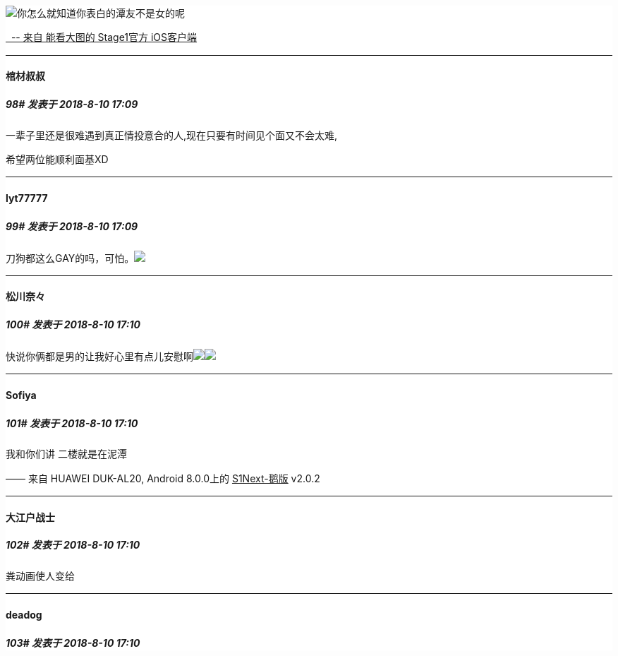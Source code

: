 
<img src="https://static.saraba1st.com/image/smiley/face2017/181.png" referrerpolicy="no-referrer">你怎么就知道你表白的潭友不是女的呢

[  -- 来自 能看大图的 Stage1官方 iOS客户端](https://itunes.apple.com/fi/app/saraba1st/id1221237470?mt=8)


-----

####  棺材叔叔  
##### 98#       发表于 2018-8-10 17:09


一辈子里还是很难遇到真正情投意合的人,现在只要有时间见个面又不会太难,

希望两位能顺利面基XD


-----

####  lyt77777  
##### 99#       发表于 2018-8-10 17:09


刀狗都这么GAY的吗，可怕。<img src="https://static.saraba1st.com/image/smiley/face2017/143.png" referrerpolicy="no-referrer">


-----

####  松川奈々  
##### 100#       发表于 2018-8-10 17:10


快说你俩都是男的让我好心里有点儿安慰啊<img src="https://static.saraba1st.com/image/smiley/face2017/210.gif" referrerpolicy="no-referrer"><img src="https://static.saraba1st.com/image/smiley/face2017/139.png" referrerpolicy="no-referrer">


-----

####  Sofiya  
##### 101#       发表于 2018-8-10 17:10


我和你们讲 二楼就是在泥潭

—— 来自 HUAWEI DUK-AL20, Android 8.0.0上的 [S1Next-鹅版](https://github.com/ykrank/S1-Next/releases) v2.0.2


-----

####  大江户战士  
##### 102#       发表于 2018-8-10 17:10


粪动画使人变给


-----

####  deadog  
##### 103#       发表于 2018-8-10 17:10

